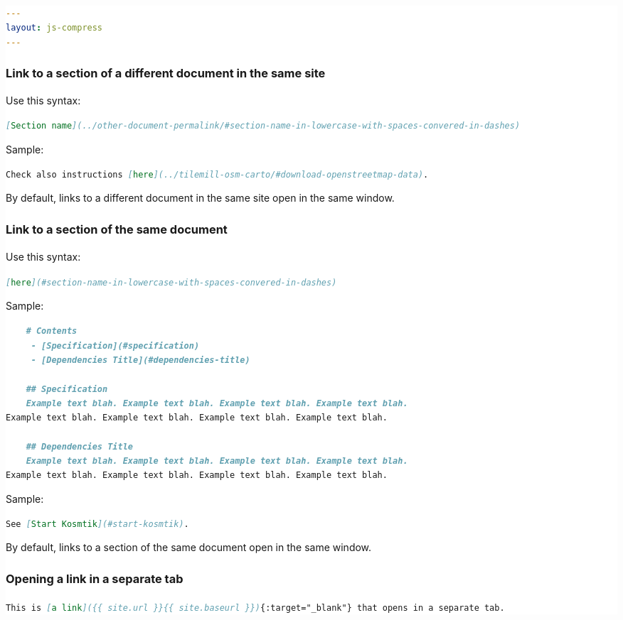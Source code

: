 ```yaml
---
layout: js-compress
---
```

### Link to a section of a different document in the same site

Use this syntax:

```markdown
[Section name](../other-document-permalink/#section-name-in-lowercase-with-spaces-convered-in-dashes)
```

Sample:

```markdown
Check also instructions [here](../tilemill-osm-carto/#download-openstreetmap-data).
```

By default, links to a different document in the same site open in the same window.

### Link to a section of the same document

Use this syntax:

```markdown
[here](#section-name-in-lowercase-with-spaces-convered-in-dashes)
```

Sample:

```markdown
    # Contents
     - [Specification](#specification)
     - [Dependencies Title](#dependencies-title)

    ## Specification
    Example text blah. Example text blah. Example text blah. Example text blah.
Example text blah. Example text blah. Example text blah. Example text blah.

    ## Dependencies Title
    Example text blah. Example text blah. Example text blah. Example text blah.
Example text blah. Example text blah. Example text blah. Example text blah.
```

Sample:

```markdown
See [Start Kosmtik](#start-kosmtik).
```

By default, links to a section of the same document open in the same window.

### Opening a link in a separate tab

```markdown
This is [a link]({{ site.url }}{{ site.baseurl }}){:target="_blank"} that opens in a separate tab.
```
